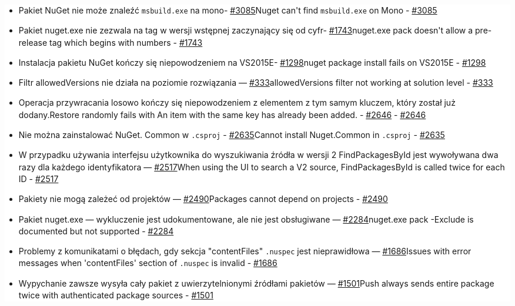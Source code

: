 * <span data-ttu-id="2eb3b-122">Pakiet NuGet nie może znaleźć `msbuild.exe` na mono- [#3085](https://github.com/NuGet/Home/issues/3085)</span><span class="sxs-lookup"><span data-stu-id="2eb3b-122">Nuget can't find `msbuild.exe` on Mono - [#3085](https://github.com/NuGet/Home/issues/3085)</span></span>

* <span data-ttu-id="2eb3b-123">Pakiet nuget.exe nie zezwala na tag w wersji wstępnej zaczynający się od cyfr- [#1743](https://github.com/NuGet/Home/issues/1743)</span><span class="sxs-lookup"><span data-stu-id="2eb3b-123">nuget.exe pack doesn't allow a pre-release tag which begins with numbers - [#1743](https://github.com/NuGet/Home/issues/1743)</span></span>

* <span data-ttu-id="2eb3b-124">Instalacja pakietu NuGet kończy się niepowodzeniem na VS2015E- [#1298](https://github.com/NuGet/Home/issues/1298)</span><span class="sxs-lookup"><span data-stu-id="2eb3b-124">nuget package install fails on VS2015E - [#1298](https://github.com/NuGet/Home/issues/1298)</span></span>

* <span data-ttu-id="2eb3b-125">Filtr allowedVersions nie działa na poziomie rozwiązania — [#333](https://github.com/NuGet/Home/issues/333)</span><span class="sxs-lookup"><span data-stu-id="2eb3b-125">allowedVersions filter not working at solution level - [#333](https://github.com/NuGet/Home/issues/333)</span></span>

* <span data-ttu-id="2eb3b-126">Operacja przywracania losowo kończy się niepowodzeniem z elementem z tym samym kluczem, który został już dodany.</span><span class="sxs-lookup"><span data-stu-id="2eb3b-126">Restore randomly fails with An item with the same key has already been added.</span></span><span data-ttu-id="2eb3b-127"> - [#2646](https://github.com/NuGet/Home/issues/2646)</span><span class="sxs-lookup"><span data-stu-id="2eb3b-127"> - [#2646](https://github.com/NuGet/Home/issues/2646)</span></span>

* <span data-ttu-id="2eb3b-128">Nie można zainstalować NuGet. Common w `.csproj`  -  [#2635](https://github.com/NuGet/Home/issues/2635)</span><span class="sxs-lookup"><span data-stu-id="2eb3b-128">Cannot install Nuget.Common in `.csproj` - [#2635](https://github.com/NuGet/Home/issues/2635)</span></span>

* <span data-ttu-id="2eb3b-129">W przypadku używania interfejsu użytkownika do wyszukiwania źródła w wersji 2 FindPackagesById jest wywoływana dwa razy dla każdego identyfikatora — [#2517](https://github.com/NuGet/Home/issues/2517)</span><span class="sxs-lookup"><span data-stu-id="2eb3b-129">When using the UI to search a V2 source, FindPackagesById is called twice for each ID - [#2517](https://github.com/NuGet/Home/issues/2517)</span></span>

* <span data-ttu-id="2eb3b-130">Pakiety nie mogą zależeć od projektów — [#2490](https://github.com/NuGet/Home/issues/2490)</span><span class="sxs-lookup"><span data-stu-id="2eb3b-130">Packages cannot depend on projects - [#2490](https://github.com/NuGet/Home/issues/2490)</span></span>

* <span data-ttu-id="2eb3b-131">Pakiet nuget.exe — wykluczenie jest udokumentowane, ale nie jest obsługiwane — [#2284](https://github.com/NuGet/Home/issues/2284)</span><span class="sxs-lookup"><span data-stu-id="2eb3b-131">nuget.exe pack -Exclude is documented but not supported - [#2284](https://github.com/NuGet/Home/issues/2284)</span></span>

* <span data-ttu-id="2eb3b-132">Problemy z komunikatami o błędach, gdy sekcja "contentFiles" `.nuspec` jest nieprawidłowa — [#1686](https://github.com/NuGet/Home/issues/1686)</span><span class="sxs-lookup"><span data-stu-id="2eb3b-132">Issues with error messages when 'contentFiles' section of `.nuspec` is invalid - [#1686](https://github.com/NuGet/Home/issues/1686)</span></span>

* <span data-ttu-id="2eb3b-133">Wypychanie zawsze wysyła cały pakiet z uwierzytelnionymi źródłami pakietów — [#1501](https://github.com/NuGet/Home/issues/1501)</span><span class="sxs-lookup"><span data-stu-id="2eb3b-133">Push always sends entire package twice with authenticated package sources - [#1501](https://github.com/NuGet/Home/issues/1501)</span></span>
